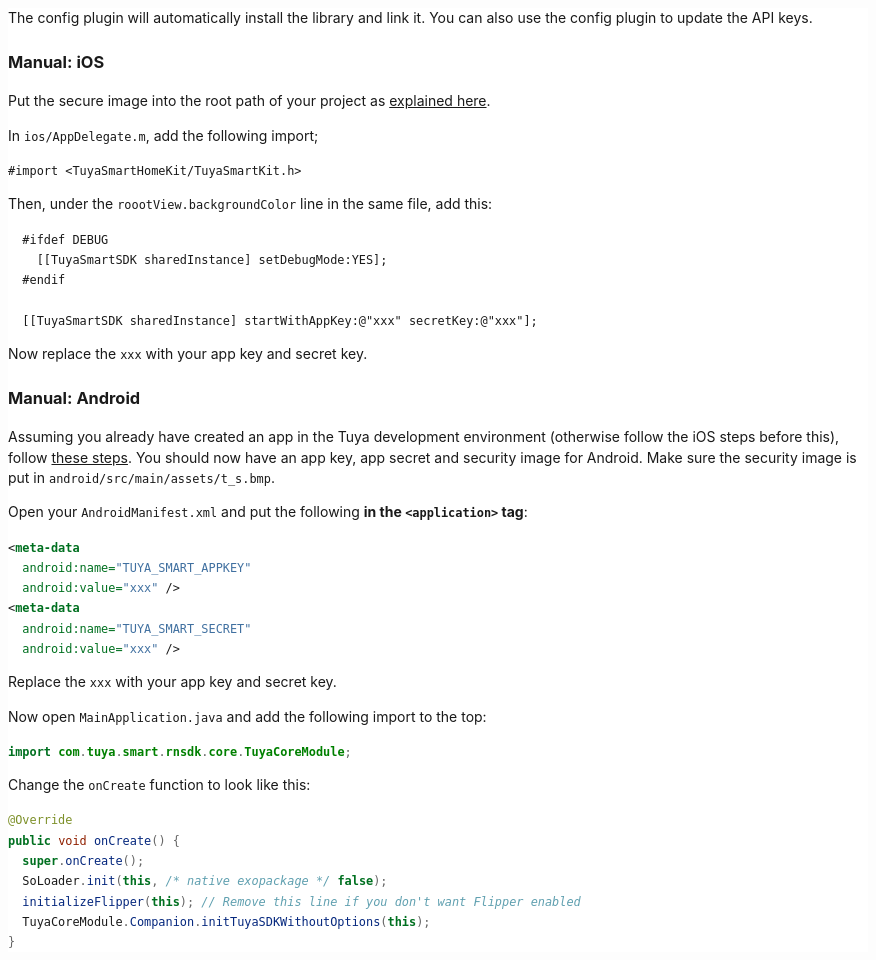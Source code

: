 The config plugin will automatically install the library and link it. You can also use the config plugin to update the API keys.

### Manual: iOS

Put the secure image into the root path of your project as [explained here](https://developer.tuya.com/en/docs/app-development/preparation?id=Ka69nt983bhh5).

In `ios/AppDelegate.m`, add the following import;

```obj-c
#import <TuyaSmartHomeKit/TuyaSmartKit.h>
```

Then, under the `roootView.backgroundColor` line in the same file, add this:

```obj-c
  #ifdef DEBUG
    [[TuyaSmartSDK sharedInstance] setDebugMode:YES];
  #endif

  [[TuyaSmartSDK sharedInstance] startWithAppKey:@"xxx" secretKey:@"xxx"];
```

Now replace the `xxx` with your app key and secret key.

### Manual: Android

Assuming you already have created an app in the Tuya development environment (otherwise follow the iOS steps before this), follow [these steps](https://developer.tuya.com/en/docs/app-development/preparation?id=Ka69nt983bhh5). You should now have an app key, app secret and security image for Android. Make sure the security image is put in `android/src/main/assets/t_s.bmp`.

Open your `AndroidManifest.xml` and put the following **in the `<application>` tag**:

```xml
<meta-data
  android:name="TUYA_SMART_APPKEY"
  android:value="xxx" />
<meta-data
  android:name="TUYA_SMART_SECRET"
  android:value="xxx" />
```

Replace the `xxx` with your app key and secret key.

Now open `MainApplication.java` and add the following import to the top:

```java
import com.tuya.smart.rnsdk.core.TuyaCoreModule;
```

Change the `onCreate` function to look like this:

```java
@Override
public void onCreate() {
  super.onCreate();
  SoLoader.init(this, /* native exopackage */ false);
  initializeFlipper(this); // Remove this line if you don't want Flipper enabled
  TuyaCoreModule.Companion.initTuyaSDKWithoutOptions(this);
}
```
